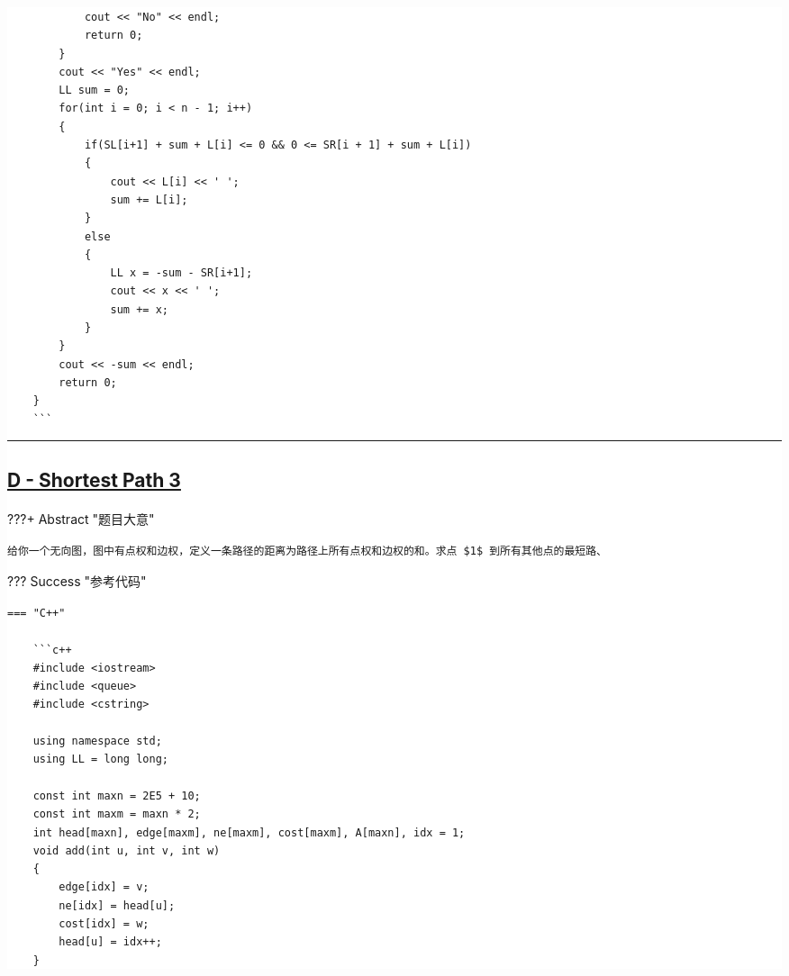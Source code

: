                 cout << "No" << endl;
                return 0;
            }
            cout << "Yes" << endl;
            LL sum = 0;
            for(int i = 0; i < n - 1; i++)
            {
                if(SL[i+1] + sum + L[i] <= 0 && 0 <= SR[i + 1] + sum + L[i])
                {
                    cout << L[i] << ' ';
                    sum += L[i];
                }
                else
                {
                    LL x = -sum - SR[i+1];
                    cout << x << ' ';
                    sum += x;
                }
            }
            cout << -sum << endl;
            return 0;
        }
        ```

---

## [D - Shortest Path 3](https://atcoder.jp/contests/abc362/tasks/abc362_d)

???+ Abstract "题目大意"

	给你一个无向图，图中有点权和边权，定义一条路径的距离为路径上所有点权和边权的和。求点 $1$ 到所有其他点的最短路、

??? Success "参考代码"

    === "C++"
    
        ```c++
        #include <iostream>
        #include <queue>
        #include <cstring>
    
        using namespace std;
        using LL = long long;
    
        const int maxn = 2E5 + 10;
        const int maxm = maxn * 2;
        int head[maxn], edge[maxm], ne[maxm], cost[maxm], A[maxn], idx = 1;
        void add(int u, int v, int w)
        {
            edge[idx] = v;
            ne[idx] = head[u];
            cost[idx] = w;
            head[u] = idx++;
        }
    